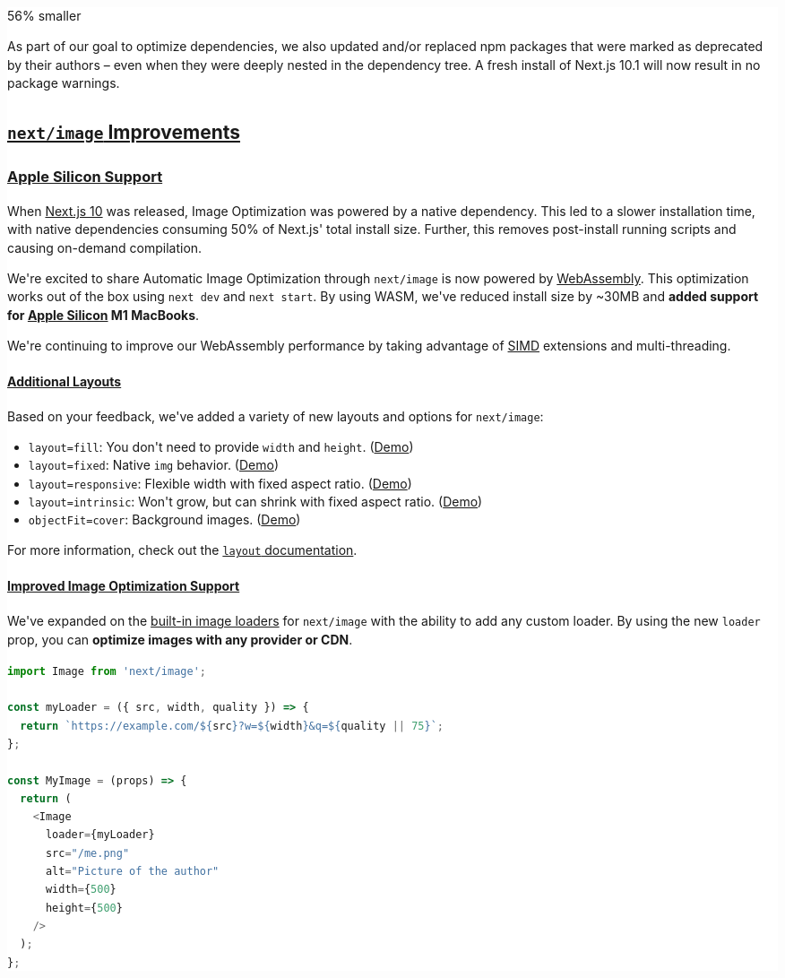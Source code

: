 56% smaller

As part of our goal to optimize dependencies, we also updated and/or replaced npm packages that were marked as deprecated by their authors – even when they were deeply nested in the dependency tree. A fresh install of Next.js 10.1 will now result in no package warnings.

[`next/image` Improvements](#nextimage-improvements)
----------------------------------------------------

### [Apple Silicon Support](#apple-silicon-support)

When [Next.js 10](https://nextjs.org/blog/next-10) was released, Image Optimization was powered by a native dependency. This led to a slower installation time, with native dependencies consuming 50% of Next.js' total install size. Further, this removes post-install running scripts and causing on-demand compilation.

We're excited to share Automatic Image Optimization through `next/image` is now powered by [WebAssembly](https://web.dev/squoosh-v2/). This optimization works out of the box using `next dev` and `next start`. By using WASM, we've reduced install size by ~30MB and **added support for [Apple Silicon](https://www.apple.com/mac/m1/) M1 MacBooks**.

We're continuing to improve our WebAssembly performance by taking advantage of [SIMD](https://v8.dev/features/simd) extensions and multi-threading.

#### [Additional Layouts](#additional-layouts)

Based on your feedback, we've added a variety of new layouts and options for `next/image`:

*   `layout=fill`: You don't need to provide `width` and `height`. ([Demo](https://image-component.nextjs.gallery/layout-fill))
*   `layout=fixed`: Native `img` behavior. ([Demo](https://image-component.nextjs.gallery/layout-fixed))
*   `layout=responsive`: Flexible width with fixed aspect ratio. ([Demo](https://image-component.nextjs.gallery/layout-responsive))
*   `layout=intrinsic`: Won't grow, but can shrink with fixed aspect ratio. ([Demo](https://image-component.nextjs.gallery/layout-intrinsic))
*   `objectFit=cover`: Background images. ([Demo](https://image-component.nextjs.gallery/background))

For more information, check out the [`layout` documentation](/docs/pages/api-reference/components/image#layout).

#### [Improved Image Optimization Support](#improved-image-optimization-support)

We've expanded on the [built-in image loaders](/docs/pages/building-your-application/optimizing/images#loader) for `next/image` with the ability to add any custom loader. By using the new `loader` prop, you can **optimize images with any provider or CDN**.

```js filename="components/my-image.js"
import Image from 'next/image';
 
const myLoader = ({ src, width, quality }) => {
  return `https://example.com/${src}?w=${width}&q=${quality || 75}`;
};
 
const MyImage = (props) => {
  return (
    <Image
      loader={myLoader}
      src="/me.png"
      alt="Picture of the author"
      width={500}
      height={500}
    />
  );
};
```

